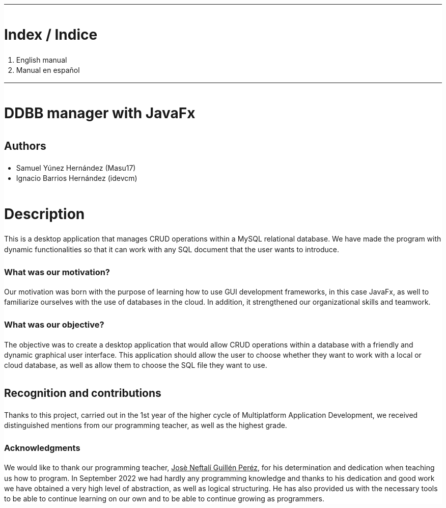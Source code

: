 ----------------------------------------------------------------------------------------------

# Index / Indice

1. English manual
2. Manual en español

----------------------------------------------------------------------------------------------

# DDBB manager with JavaFx

## Authors

- Samuel Yúnez Hernández (Masu17)
- Ignacio Barrios Hernández (idevcm)

# Description

This is a desktop application that manages CRUD operations within a MySQL relational database.
We have made the program with dynamic functionalities so that it can work with any SQL document that the user wants to
introduce.

### What was our motivation?

Our motivation was born with the purpose of learning how to use GUI development frameworks, in this case JavaFx, as well
to familiarize ourselves with the use of
databases in the cloud. In addition, it strengthened our organizational skills and teamwork.

### What was our objective?

The objective was to create a desktop application that would allow CRUD operations within a database with a friendly and
dynamic graphical user interface. This application should allow the user to choose whether they want
to work with a local or cloud database, as well as allow them to choose the SQL file they want to use.

## Recognition and contributions

Thanks to this project, carried out in the 1st year of the higher cycle of Multiplatform Application Development, we
received distinguished mentions from our programming teacher, as well as the highest grade.

### Acknowledgments

We would like to thank our programming
teacher, [Josè Neftalí Guillén Peréz](https://www.linkedin.com/in/jos%C3%A8-neftal%C3%AD-guill%C3%A9n-p%C3%A9rez-466567100/),
for his determination and dedication when teaching us how to program. In September 2022 we had hardly any programming
knowledge and thanks to his dedication and good work we have obtained a very high level of abstraction, as well as
logical structuring. He has also provided us with the necessary tools to be able to continue learning on our own and to
be able to continue growing as programmers.
